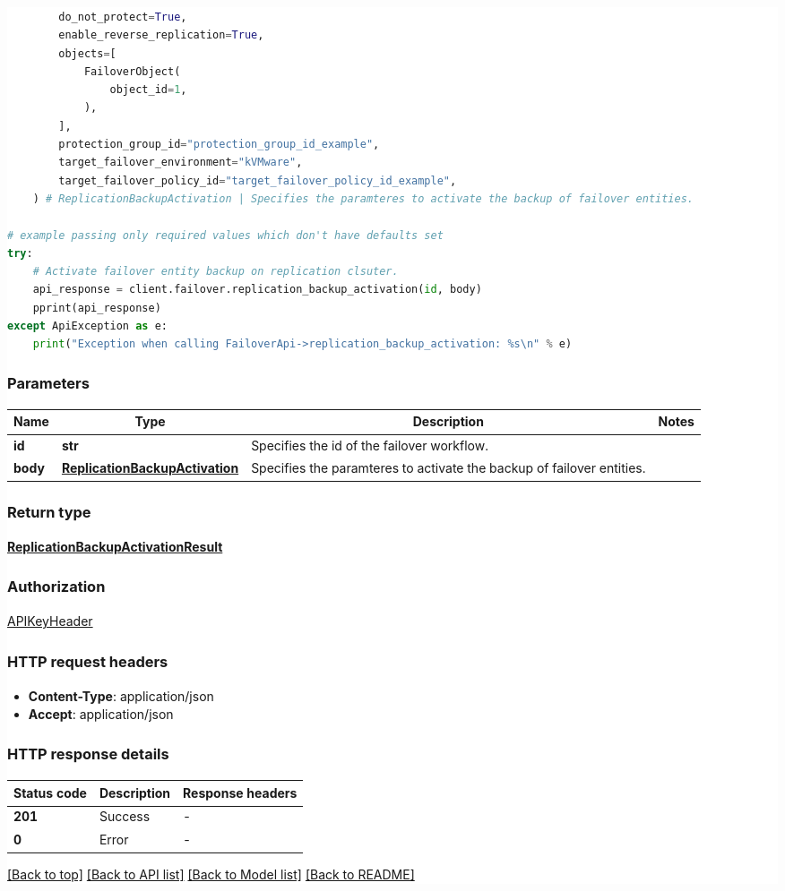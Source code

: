 ```python
        do_not_protect=True,
        enable_reverse_replication=True,
        objects=[
            FailoverObject(
                object_id=1,
            ),
        ],
        protection_group_id="protection_group_id_example",
        target_failover_environment="kVMware",
        target_failover_policy_id="target_failover_policy_id_example",
    ) # ReplicationBackupActivation | Specifies the paramteres to activate the backup of failover entities.

# example passing only required values which don't have defaults set
try:
	# Activate failover entity backup on replication clsuter.
	api_response = client.failover.replication_backup_activation(id, body)
	pprint(api_response)
except ApiException as e:
	print("Exception when calling FailoverApi->replication_backup_activation: %s\n" % e)
```


### Parameters

Name | Type | Description  | Notes
------------- | ------------- | ------------- | -------------
 **id** | **str**| Specifies the id of the failover workflow. |
 **body** | [**ReplicationBackupActivation**](ReplicationBackupActivation.md)| Specifies the paramteres to activate the backup of failover entities. |

### Return type

[**ReplicationBackupActivationResult**](ReplicationBackupActivationResult.md)

### Authorization

[APIKeyHeader](../README.md#APIKeyHeader)

### HTTP request headers

 - **Content-Type**: application/json
 - **Accept**: application/json


### HTTP response details
| Status code | Description | Response headers |
|-------------|-------------|------------------|
**201** | Success |  -  |
**0** | Error |  -  |

[[Back to top]](#) [[Back to API list]](../README.md#documentation-for-api-endpoints) [[Back to Model list]](../README.md#documentation-for-models) [[Back to README]](../README.md)
